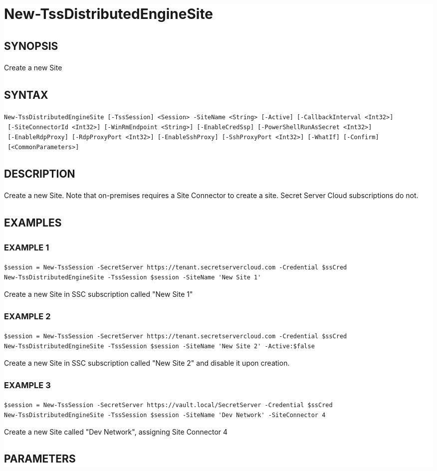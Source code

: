 # New-TssDistributedEngineSite

## SYNOPSIS
Create a new Site

## SYNTAX

```
New-TssDistributedEngineSite [-TssSession] <Session> -SiteName <String> [-Active] [-CallbackInterval <Int32>]
 [-SiteConnectorId <Int32>] [-WinRmEndpoint <String>] [-EnableCredSsp] [-PowerShellRunAsSecret <Int32>]
 [-EnableRdpProxy] [-RdpProxyPort <Int32>] [-EnableSshProxy] [-SshProxyPort <Int32>] [-WhatIf] [-Confirm]
 [<CommonParameters>]
```

## DESCRIPTION
Create a new Site.
Note that on-premises requires a Site Connector to create a site.
Secret Server Cloud subscriptions do not.

## EXAMPLES

### EXAMPLE 1
```
$session = New-TssSession -SecretServer https://tenant.secretservercloud.com -Credential $ssCred
New-TssDistributedEngineSite -TssSession $session -SiteName 'New Site 1'
```

Create a new Site in SSC subscription called "New Site 1"

### EXAMPLE 2
```
$session = New-TssSession -SecretServer https://tenant.secretservercloud.com -Credential $ssCred
New-TssDistributedEngineSite -TssSession $session -SiteName 'New Site 2' -Active:$false
```

Create a new Site in SSC subscription called "New Site 2" and disable it upon creation.

### EXAMPLE 3
```
$session = New-TssSession -SecretServer https://vault.local/SecretServer -Credential $ssCred
New-TssDistributedEngineSite -TssSession $session -SiteName 'Dev Network' -SiteConnector 4
```

Create a new Site called "Dev Network", assigning Site Connector 4

## PARAMETERS
